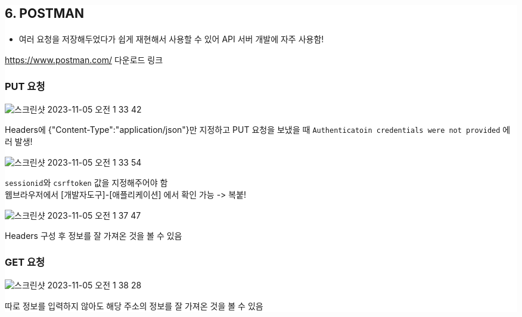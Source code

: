 
## 6. POSTMAN

- 여러 요청을 저장해두었다가 쉽게 재현해서 사용할 수 있어 API 서버 개발에 자주 사용함!

<https://www.postman.com/> 다운로드 링크

### PUT 요청

<img width="1282" alt="스크린샷 2023-11-05 오전 1 33 42" src="https://github.com/bokyung124/bokyung124.github.io/assets/53086873/691ab4c2-c352-4547-bc6b-bbba7234f697">

Headers에 {"Content-Type":"application/json"}만 지정하고 PUT 요청을 보냈을 때 `Authenticatoin credentials were not provided` 에러 발생!

<img width="1440" alt="스크린샷 2023-11-05 오전 1 33 54" src="https://github.com/bokyung124/bokyung124.github.io/assets/53086873/0bd3fa0d-6d34-4dbd-9680-cc4ea230691b">

`sessionid`와 `csrftoken` 값을 지정해주어야 함         
웹브라우저에서 [개발자도구]-[애플리케이션] 에서 확인 가능 -> 복붙!


<img width="1282" alt="스크린샷 2023-11-05 오전 1 37 47" src="https://github.com/bokyung124/bokyung124.github.io/assets/53086873/a4e3f1de-7b83-4a16-abc0-58d79874106b">

Headers 구성 후 정보를 잘 가져온 것을 볼 수 있음 


### GET 요청

<img width="1281" alt="스크린샷 2023-11-05 오전 1 38 28" src="https://github.com/bokyung124/bokyung124.github.io/assets/53086873/5e9f931d-b3c0-4492-94c0-7072c1a0b800">

따로 정보를 입력하지 않아도 해당 주소의 정보를 잘 가져온 것을 볼 수 있음